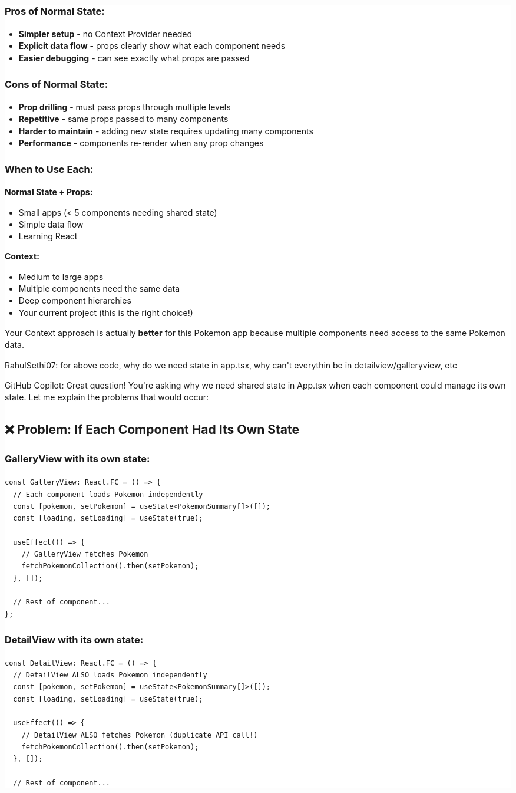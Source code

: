 ### **Pros of Normal State:**
- **Simpler setup** - no Context Provider needed
- **Explicit data flow** - props clearly show what each component needs
- **Easier debugging** - can see exactly what props are passed

### **Cons of Normal State:**
- **Prop drilling** - must pass props through multiple levels
- **Repetitive** - same props passed to many components  
- **Harder to maintain** - adding new state requires updating many components
- **Performance** - components re-render when any prop changes

### **When to Use Each:**

**Normal State + Props:**
- Small apps (< 5 components needing shared state)
- Simple data flow
- Learning React

**Context:**
- Medium to large apps
- Multiple components need the same data
- Deep component hierarchies
- Your current project (this is the right choice!)

Your Context approach is actually **better** for this Pokemon app because multiple components need access to the same Pokemon data.

RahulSethi07: for above code, why do we need state  in app.tsx, why can't everythin be in detailview/galleryview, etc

GitHub Copilot: Great question! You're asking why we need shared state in App.tsx when each component could manage its own state. Let me explain the problems that would occur:

## **❌ Problem: If Each Component Had Its Own State**

### **GalleryView with its own state:**
````tsx
const GalleryView: React.FC = () => {
  // Each component loads Pokemon independently
  const [pokemon, setPokemon] = useState<PokemonSummary[]>([]);
  const [loading, setLoading] = useState(true);

  useEffect(() => {
    // GalleryView fetches Pokemon
    fetchPokemonCollection().then(setPokemon);
  }, []);

  // Rest of component...
};
````

### **DetailView with its own state:**
````tsx
const DetailView: React.FC = () => {
  // DetailView ALSO loads Pokemon independently
  const [pokemon, setPokemon] = useState<PokemonSummary[]>([]);
  const [loading, setLoading] = useState(true);

  useEffect(() => {
    // DetailView ALSO fetches Pokemon (duplicate API call!)
    fetchPokemonCollection().then(setPokemon);
  }, []);

  // Rest of component...
````